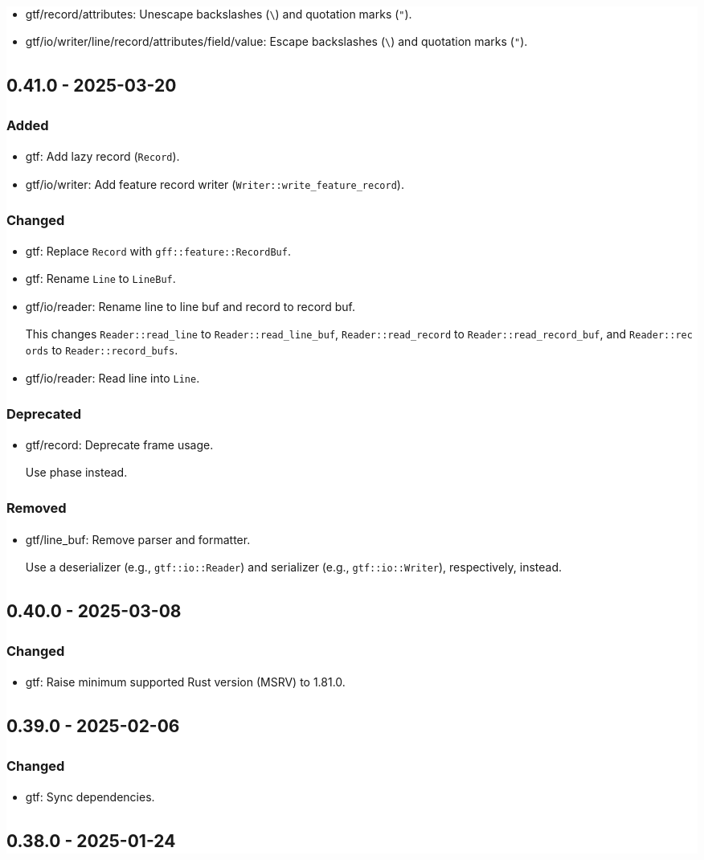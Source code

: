   * gtf/record/attributes: Unescape backslashes (`\`) and quotation marks
    (`"`).

  * gtf/io/writer/line/record/attributes/field/value: Escape backslashes (`\`)
    and quotation marks (`"`).

## 0.41.0 - 2025-03-20

### Added

  * gtf: Add lazy record (`Record`).

  * gtf/io/writer: Add feature record writer (`Writer::write_feature_record`).

### Changed

  * gtf: Replace `Record` with `gff::feature::RecordBuf`.

  * gtf: Rename `Line` to `LineBuf`.

  * gtf/io/reader: Rename line to line buf and record to record buf.

    This changes `Reader::read_line` to `Reader::read_line_buf`,
    `Reader::read_record` to `Reader::read_record_buf`, and `Reader::records`
    to `Reader::record_bufs`.

  * gtf/io/reader: Read line into `Line`.

### Deprecated

  * gtf/record: Deprecate frame usage.

    Use phase instead.

### Removed

  * gtf/line_buf: Remove parser and formatter.

    Use a deserializer (e.g., `gtf::io::Reader`) and serializer (e.g.,
    `gtf::io::Writer`), respectively, instead.

## 0.40.0 - 2025-03-08

### Changed

  * gtf: Raise minimum supported Rust version (MSRV) to 1.81.0.

## 0.39.0 - 2025-02-06

### Changed

  * gtf: Sync dependencies.

## 0.38.0 - 2025-01-24
